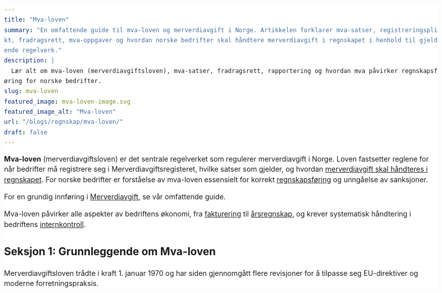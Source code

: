 ```yaml
---
title: "Mva-loven"
summary: "En omfattende guide til mva-loven og merverdiavgift i Norge. Artikkelen forklarer mva-satser, registreringsplikt, fradragsrett, mva-oppgaver og hvordan norske bedrifter skal håndtere merverdiavgift i regnskapet i henhold til gjeldende regelverk."
description: |
  Lær alt om mva-loven (merverdiavgiftsloven), mva-satser, fradragsrett, rapportering og hvordan mva påvirker regnskapsføring for norske bedrifter.
slug: mva-loven
featured_image: mva-loven-image.svg
featured_image_alt: "Mva-loven"
url: "/blogs/regnskap/mva-loven/"
draft: false
---
```


**Mva-loven** (merverdiavgiftsloven) er det sentrale regelverket som regulerer merverdiavgift i Norge. Loven fastsetter reglene for når bedrifter må registrere seg i Merverdiavgiftsregisteret, hvilke satser som gjelder, og hvordan [merverdiavgift skal håndteres i regnskapet](/blogs/regnskap/hva-er-bokforing "Hva er Bokføring? Komplett Guide til Regnskapsføring og Bokføringsregler"). For norske bedrifter er forståelse av mva-loven essensielt for korrekt [regnskapsføring](/blogs/regnskap/hva-er-regnskap "Hva er Regnskap? Komplett Guide til Regnskapsføring og Finansiell Rapportering") og unngåelse av sanksjoner.

For en grundig innføring i [Merverdiavgift](/blogs/regnskap/merverdiavgift "Merverdiavgift: Komplett Guide til MVA i Norge"), se vår omfattende guide.

Mva-loven påvirker alle aspekter av bedriftens økonomi, fra [fakturering](/blogs/regnskap/hva-er-en-faktura "Hva er en Faktura? En Guide til Norske Fakturakrav") til [årsregnskap](/blogs/regnskap/hva-er-finansregnskap "Hva er Finansregnskap? Komplett Guide til Eksternregnskap og Årsregnskap"), og krever systematisk håndtering i bedriftens [internkontroll](/blogs/regnskap/hva-er-internkontroll "Hva er Internkontroll? Komplett Guide til Internkontrollsystemer").

## Seksjon 1: Grunnleggende om Mva-loven

Merverdiavgiftsloven trådte i kraft 1. januar 1970 og har siden gjennomgått flere revisjoner for å tilpasse seg EU-direktiver og moderne forretningspraksis.
